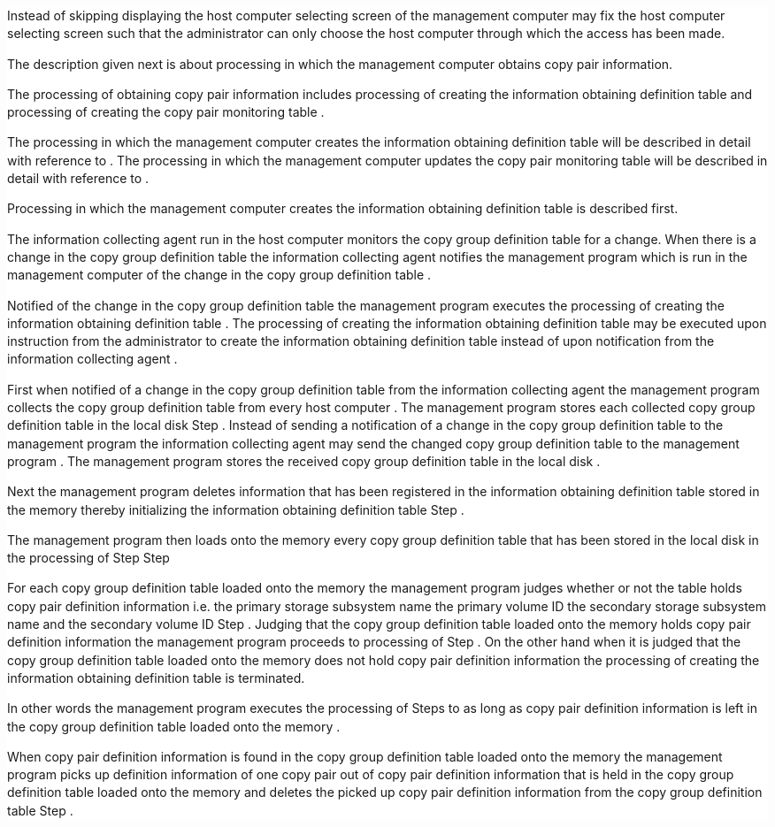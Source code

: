 Instead of skipping displaying the host computer selecting screen of the management computer may fix the host computer selecting screen such that the administrator can only choose the host computer through which the access has been made.

The description given next is about processing in which the management computer obtains copy pair information.

The processing of obtaining copy pair information includes processing of creating the information obtaining definition table and processing of creating the copy pair monitoring table .

The processing in which the management computer creates the information obtaining definition table will be described in detail with reference to . The processing in which the management computer updates the copy pair monitoring table will be described in detail with reference to .

Processing in which the management computer creates the information obtaining definition table is described first.

The information collecting agent run in the host computer monitors the copy group definition table for a change. When there is a change in the copy group definition table the information collecting agent notifies the management program which is run in the management computer of the change in the copy group definition table .

Notified of the change in the copy group definition table the management program executes the processing of creating the information obtaining definition table . The processing of creating the information obtaining definition table may be executed upon instruction from the administrator to create the information obtaining definition table instead of upon notification from the information collecting agent .

First when notified of a change in the copy group definition table from the information collecting agent the management program collects the copy group definition table from every host computer . The management program stores each collected copy group definition table in the local disk Step . Instead of sending a notification of a change in the copy group definition table to the management program the information collecting agent may send the changed copy group definition table to the management program . The management program stores the received copy group definition table in the local disk .

Next the management program deletes information that has been registered in the information obtaining definition table stored in the memory thereby initializing the information obtaining definition table Step .

The management program then loads onto the memory every copy group definition table that has been stored in the local disk in the processing of Step Step 

For each copy group definition table loaded onto the memory the management program judges whether or not the table holds copy pair definition information i.e. the primary storage subsystem name the primary volume ID the secondary storage subsystem name and the secondary volume ID Step . Judging that the copy group definition table loaded onto the memory holds copy pair definition information the management program proceeds to processing of Step . On the other hand when it is judged that the copy group definition table loaded onto the memory does not hold copy pair definition information the processing of creating the information obtaining definition table is terminated.

In other words the management program executes the processing of Steps to as long as copy pair definition information is left in the copy group definition table loaded onto the memory .

When copy pair definition information is found in the copy group definition table loaded onto the memory the management program picks up definition information of one copy pair out of copy pair definition information that is held in the copy group definition table loaded onto the memory and deletes the picked up copy pair definition information from the copy group definition table Step .
